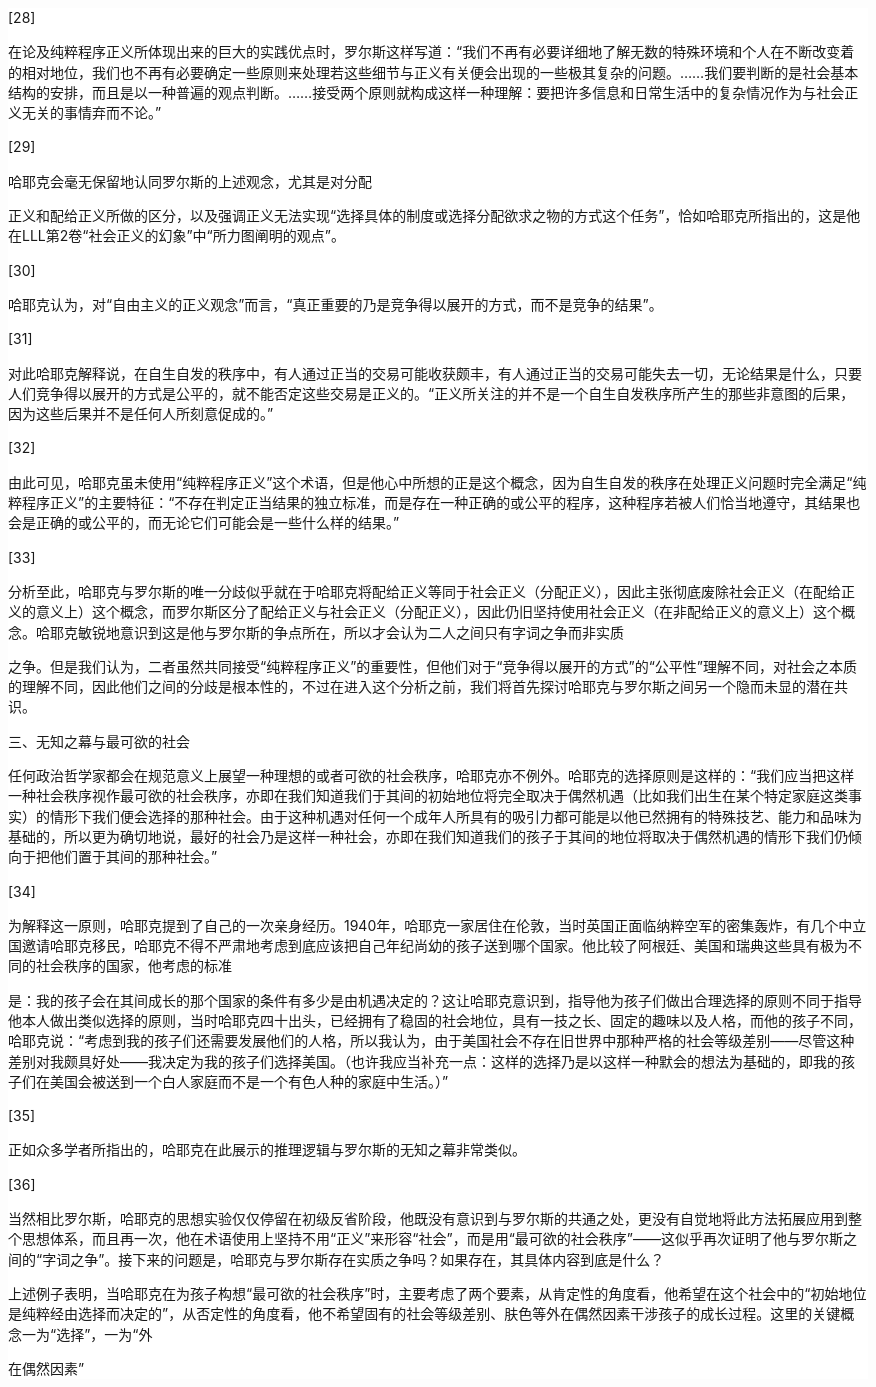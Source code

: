 [28]

在论及纯粹程序正义所体现出来的巨大的实践优点时，罗尔斯这样写道：“我们不再有必要详细地了解无数的特殊环境和个人在不断改变着的相对地位，我们也不再有必要确定一些原则来处理若这些细节与正义有关便会出现的一些极其复杂的问题。……我们要判断的是社会基本结构的安排，而且是以一种普遍的观点判断。……接受两个原则就构成这样一种理解：要把许多信息和日常生活中的复杂情况作为与社会正义无关的事情弃而不论。”

[29]

哈耶克会毫无保留地认同罗尔斯的上述观念，尤其是对分配

正义和配给正义所做的区分，以及强调正义无法实现“选择具体的制度或选择分配欲求之物的方式这个任务”，恰如哈耶克所指出的，这是他在LLL第2卷“社会正义的幻象”中“所力图阐明的观点”。

[30]

哈耶克认为，对“自由主义的正义观念”而言，“真正重要的乃是竞争得以展开的方式，而不是竞争的结果”。

[31]

对此哈耶克解释说，在自生自发的秩序中，有人通过正当的交易可能收获颇丰，有人通过正当的交易可能失去一切，无论结果是什么，只要人们竞争得以展开的方式是公平的，就不能否定这些交易是正义的。“正义所关注的并不是一个自生自发秩序所产生的那些非意图的后果，因为这些后果并不是任何人所刻意促成的。”

[32]

由此可见，哈耶克虽未使用“纯粹程序正义”这个术语，但是他心中所想的正是这个概念，因为自生自发的秩序在处理正义问题时完全满足“纯粹程序正义”的主要特征：“不存在判定正当结果的独立标准，而是存在一种正确的或公平的程序，这种程序若被人们恰当地遵守，其结果也会是正确的或公平的，而无论它们可能会是一些什么样的结果。”

[33]

分析至此，哈耶克与罗尔斯的唯一分歧似乎就在于哈耶克将配给正义等同于社会正义（分配正义），因此主张彻底废除社会正义（在配给正义的意义上）这个概念，而罗尔斯区分了配给正义与社会正义（分配正义），因此仍旧坚持使用社会正义（在非配给正义的意义上）这个概念。哈耶克敏锐地意识到这是他与罗尔斯的争点所在，所以才会认为二人之间只有字词之争而非实质

之争。但是我们认为，二者虽然共同接受“纯粹程序正义”的重要性，但他们对于“竞争得以展开的方式”的“公平性”理解不同，对社会之本质的理解不同，因此他们之间的分歧是根本性的，不过在进入这个分析之前，我们将首先探讨哈耶克与罗尔斯之间另一个隐而未显的潜在共识。

三、无知之幕与最可欲的社会

任何政治哲学家都会在规范意义上展望一种理想的或者可欲的社会秩序，哈耶克亦不例外。哈耶克的选择原则是这样的：“我们应当把这样一种社会秩序视作最可欲的社会秩序，亦即在我们知道我们于其间的初始地位将完全取决于偶然机遇（比如我们出生在某个特定家庭这类事实）的情形下我们便会选择的那种社会。由于这种机遇对任何一个成年人所具有的吸引力都可能是以他已然拥有的特殊技艺、能力和品味为基础的，所以更为确切地说，最好的社会乃是这样一种社会，亦即在我们知道我们的孩子于其间的地位将取决于偶然机遇的情形下我们仍倾向于把他们置于其间的那种社会。”

[34]

为解释这一原则，哈耶克提到了自己的一次亲身经历。1940年，哈耶克一家居住在伦敦，当时英国正面临纳粹空军的密集轰炸，有几个中立国邀请哈耶克移民，哈耶克不得不严肃地考虑到底应该把自己年纪尚幼的孩子送到哪个国家。他比较了阿根廷、美国和瑞典这些具有极为不同的社会秩序的国家，他考虑的标准

是：我的孩子会在其间成长的那个国家的条件有多少是由机遇决定的？这让哈耶克意识到，指导他为孩子们做出合理选择的原则不同于指导他本人做出类似选择的原则，当时哈耶克四十出头，已经拥有了稳固的社会地位，具有一技之长、固定的趣味以及人格，而他的孩子不同，哈耶克说：“考虑到我的孩子们还需要发展他们的人格，所以我认为，由于美国社会不存在旧世界中那种严格的社会等级差别——尽管这种差别对我颇具好处——我决定为我的孩子们选择美国。（也许我应当补充一点：这样的选择乃是以这样一种默会的想法为基础的，即我的孩子们在美国会被送到一个白人家庭而不是一个有色人种的家庭中生活。）”

[35]

正如众多学者所指出的，哈耶克在此展示的推理逻辑与罗尔斯的无知之幕非常类似。

[36]

当然相比罗尔斯，哈耶克的思想实验仅仅停留在初级反省阶段，他既没有意识到与罗尔斯的共通之处，更没有自觉地将此方法拓展应用到整个思想体系，而且再一次，他在术语使用上坚持不用“正义”来形容“社会”，而是用“最可欲的社会秩序”——这似乎再次证明了他与罗尔斯之间的“字词之争”。接下来的问题是，哈耶克与罗尔斯存在实质之争吗？如果存在，其具体内容到底是什么？

上述例子表明，当哈耶克在为孩子构想“最可欲的社会秩序”时，主要考虑了两个要素，从肯定性的角度看，他希望在这个社会中的“初始地位是纯粹经由选择而决定的”，从否定性的角度看，他不希望固有的社会等级差别、肤色等外在偶然因素干涉孩子的成长过程。这里的关键概念一为“选择”，一为“外

在偶然因素”
